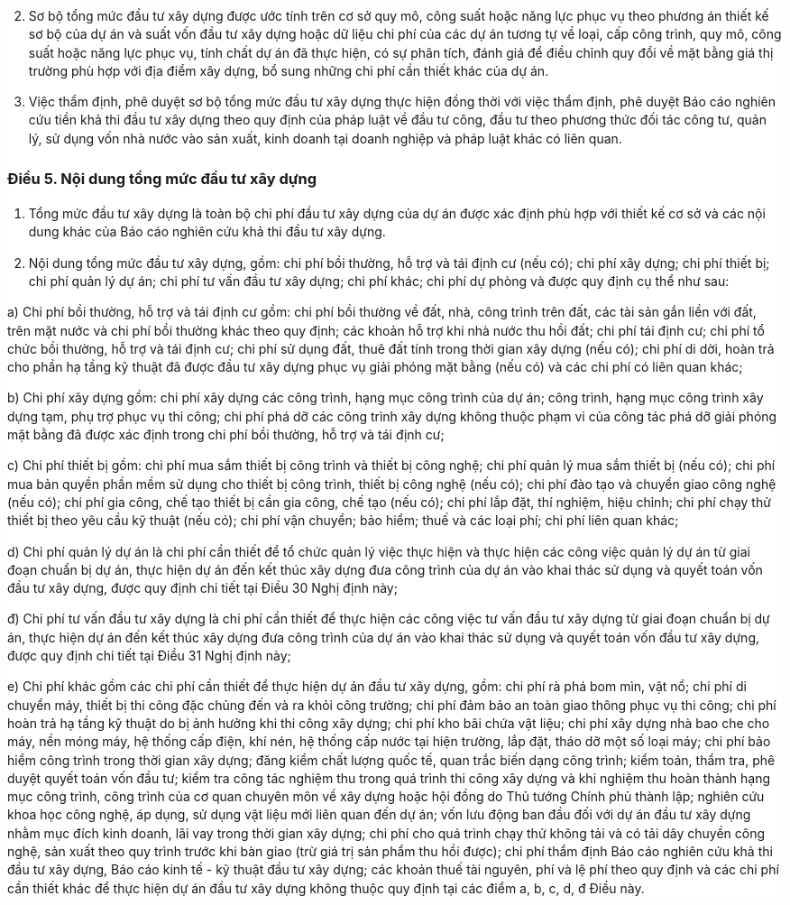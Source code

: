 2. Sơ bộ tổng mức đầu tư xây dựng được ước tính trên cơ sở quy mô, công suất hoặc năng lực phục vụ theo phương án thiết kế sơ bộ của dự án và suất vốn đầu tư xây dựng hoặc dữ liệu chi phí của các dự án tương tự về loại, cấp công trình, quy mô, công suất hoặc năng lực phục vụ, tính chất dự án đã thực hiện, có sự phân tích, đánh giá để điều chỉnh quy đổi về mặt bằng giá thị trường phù hợp với địa điểm xây dựng, bổ sung những chi phí cần thiết khác của dự án.

3. Việc thẩm định, phê duyệt sơ bộ tổng mức đầu tư xây dựng thực hiện đồng thời với việc thẩm định, phê duyệt Báo cáo nghiên cứu tiền khả thi đầu tư xây dựng theo quy định của pháp luật về đầu tư công, đầu tư theo phương thức đối tác công tư, quản lý, sử dụng vốn nhà nước vào sản xuất, kinh doanh tại doanh nghiệp và pháp luật khác có liên quan.

### Điều 5. Nội dung tổng mức đầu tư xây dựng

1. Tổng mức đầu tư xây dựng là toàn bộ chi phí đầu tư xây dựng của dự án được xác định phù hợp với thiết kế cơ sở và các nội dung khác của Báo cáo nghiên cứu khả thi đầu tư xây dựng. 

2. Nội dung tổng mức đầu tư xây dựng, gồm: chi phí bồi thường, hỗ trợ và tái định cư (nếu có); chi phí xây dựng; chi phí thiết bị; chi phí quản lý dự án; chi phí tư vấn đầu tư xây dựng; chi phí khác; chi phí dự phòng và được quy định cụ thể như sau:

a) Chi phí bồi thường, hỗ trợ và tái định cư gồm: chi phí bồi thường về đất, nhà, công trình trên đất, các tài sản gắn liền với đất, trên mặt nước và chi phí bồi thường khác theo quy định; các khoản hỗ trợ khi nhà nước thu hồi đất; chi phí tái định cư; chi phí tổ chức bồi thường, hỗ trợ và tái định cư; chi phí sử dụng đất, thuê đất tính trong thời gian xây dựng (nếu có); chi phí di dời, hoàn trả cho phần hạ tầng kỹ thuật đã được đầu tư xây dựng phục vụ giải phóng mặt bằng (nếu có) và các chi phí có liên quan khác;

b) Chi phí xây dựng gồm: chi phí xây dựng các công trình, hạng mục công trình của dự án; công trình, hạng mục công trình xây dựng tạm, phụ trợ phục vụ thi công; chi phí phá dỡ các công trình xây dựng không thuộc phạm vi của công tác phá dỡ giải phóng mặt bằng đã được xác định trong chi phí bồi thường, hỗ trợ và tái định cư;

c) Chi phí thiết bị gồm: chi phí mua sắm thiết bị công trình và thiết bị công nghệ; chi phí quản lý mua sắm thiết bị (nếu có); chi phí mua bản quyền phần mềm sử dụng cho thiết bị công trình, thiết bị công nghệ (nếu có); chi phí đào tạo và chuyển giao công nghệ (nếu có); chi phí gia công, chế tạo thiết bị cần gia công, chế tạo (nếu có); chi phí lắp đặt, thí nghiệm, hiệu chỉnh; chi phí chạy thử thiết bị theo yêu cầu kỹ thuật (nếu có); chi phí vận chuyển; bảo hiểm; thuế và các loại phí; chi phí liên quan khác;

d) Chi phí quản lý dự án là chi phí cần thiết để tổ chức quản lý việc thực hiện và thực hiện các công việc quản lý dự án từ giai đoạn chuẩn bị dự án, thực hiện dự án đến kết thúc xây dựng đưa công trình của dự án vào khai thác sử dụng và quyết toán vốn đầu tư xây dựng, được quy định chi tiết tại Điều 30 Nghị định này;

đ) Chi phí tư vấn đầu tư xây dựng là chi phí cần thiết để thực hiện các công việc tư vấn đầu tư xây dựng từ giai đoạn chuẩn bị dự án, thực hiện dự án đến kết thúc xây dựng đưa công trình của dự án vào khai thác sử dụng và quyết toán vốn đầu tư xây dựng, được quy định chi tiết tại Điều 31 Nghị định này;

e) Chi phí khác gồm các chi phí cần thiết để thực hiện dự án đầu tư xây dựng, gồm: chi phí rà phá bom mìn, vật nổ; chi phí di chuyển máy, thiết bị thi công đặc chủng đến và ra khỏi công trường; chi phí đảm bảo an toàn giao thông phục vụ thi công; chi phí hoàn trả hạ tầng kỹ thuật do bị ảnh hưởng khi thi công xây dựng; chi phí kho bãi chứa vật liệu; chi phí xây dựng nhà bao che cho máy, nền móng máy, hệ thống cấp điện, khí nén, hệ thống cấp nước tại hiện trường, lắp đặt, tháo dỡ một số loại máy; chi phí bảo hiểm công trình trong thời gian xây dựng; đăng kiểm chất lượng quốc tế, quan trắc biến dạng công trình; kiểm toán, thẩm tra, phê duyệt quyết toán vốn đầu tư; kiểm tra công tác nghiệm thu trong quá trình thi công xây dựng và khi nghiệm thu hoàn thành hạng mục công trình, công trình của cơ quan chuyên môn về xây dựng hoặc hội đồng do Thủ tướng Chính phủ thành lập; nghiên cứu khoa học công nghệ, áp dụng, sử dụng vật liệu mới liên quan đến dự án; vốn lưu động ban đầu đối với dự án đầu tư xây dựng nhằm mục đích kinh doanh, lãi vay trong thời gian xây dựng; chi phí cho quá trình chạy thử không tải và có tải dây chuyền công nghệ, sản xuất theo quy trình trước khi bàn giao (trừ giá trị sản phẩm thu hồi được); chi phí thẩm định Báo cáo nghiên cứu khả thi đầu tư xây dựng, Báo cáo kinh tế - kỹ thuật đầu tư xây dựng; các khoản thuế tài nguyên, phí và lệ phí theo quy định và các chi phí cần thiết khác để thực hiện dự án đầu tư xây dựng không thuộc quy định tại các điểm a, b, c, d, đ Điều này.

